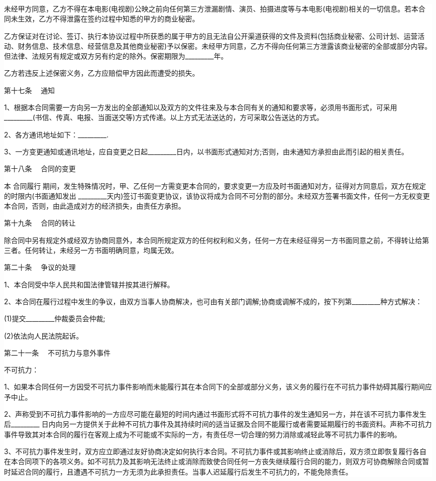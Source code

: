 未经甲方同意，乙方不得在本电影(电视剧)公映之前向任何第三方泄漏剧情、演员、拍摄进度等与本电影(电视剧)相关的一切信息。若本合同未生效，乙方不得泄露在签约过程中知悉的甲方的商业秘密。


乙方保证对在讨论、签订、执行本协议过程中所获悉的属于甲方的且无法自公开渠道获得的文件及资料(包括商业秘密、公司计划、运营活动、财务信息、技术信息、经营信息及其他商业秘密)予以保密。未经甲方同意，乙方不得向任何第三方泄露该商业秘密的全部或部分内容。但法律、法规另有规定或双方另有约定的除外。保密期限为_________年。


乙方若违反上述保密义务，乙方应赔偿甲方因此而遭受的损失。


第十七条 　通知


1、根据本合同需要一方向另一方发出的全部通知以及双方的文件往来及与本合同有关的通知和要求等，必须用书面形式，可采用_________(书信、传真、电报、当面送交等)方式传递。以上方式无法送达的，方可采取公告送达的方式。


2、各方通讯地址如下：_________.


3、一方变更通知或通讯地址，应自变更之日起_________日内，以书面形式通知对方;否则，由未通知方承担由此而引起的相关责任。


第十八条 　合同的变更


本
合同履行
期间，发生特殊情况时，甲、乙任何一方需变更本合同的，要求变更一方应及时书面通知对方，征得对方同意后，双方在规定的时限内(书面通知发出 _________天内)签订书面变更协议，该协议将成为合同不可分割的部分。未经双方签署书面文件，任何一方无权变更本合同，否则，由此造成对方的经济损失，由责任方承担。


第十九条 　合同的转让


除合同中另有规定外或经双方协商同意外，本合同所规定双方的任何权利和义务，任何一方在未经征得另一方书面同意之前，不得转让给第三者。任何转让，未经另一方书面明确同意，均属无效。


第二十条 　争议的处理


1、本合同受中华人民共和国法律管辖并按其进行解释。


2、本合同在履行过程中发生的争议，由双方当事人协商解决，也可由有关部门调解;协商或调解不成的，按下列第_________种方式解决：


(1)提交_________仲裁委员会仲裁;


(2)依法向人民法院起诉。


第二十一条 　不可抗力与意外事件


不可抗力：


1、如果本合同任何一方因受不可抗力事件影响而未能履行其在本合同下的全部或部分义务，该义务的履行在不可抗力事件妨碍其履行期间应予中止。


2、声称受到不可抗力事件影响的一方应尽可能在最短的时间内通过书面形式将不可抗力事件的发生通知另一方，并在该不可抗力事件发生后_________ 日内向另一方提供关于此种不可抗力事件及其持续时间的适当证据及合同不能履行或者需要延期履行的书面资料。声称不可抗力事件导致其对本合同的履行在客观上成为不可能或不实际的一方，有责任尽一切合理的努力消除或减轻此等不可抗力事件的影响。


3、不可抗力事件发生时，双方应立即通过友好协商决定如何执行本合同。不可抗力事件或其影响终止或消除后，双方须立即恢复履行各自在本合同项下的各项义务。如不可抗力及其影响无法终止或消除而致使合同任何一方丧失继续履行合同的能力，则双方可协商解除合同或暂时延迟合同的履行，且遭遇不可抗力一方无须为此承担责任。当事人迟延履行后发生不可抗力的，不能免除责任。

